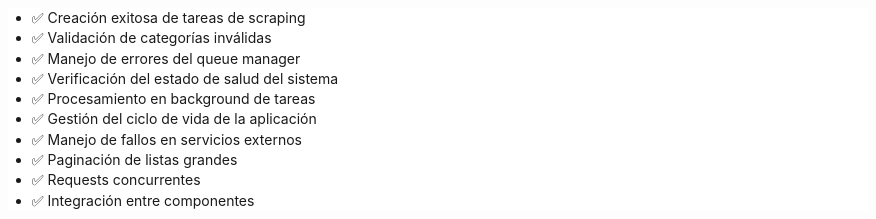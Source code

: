 - ✅ Creación exitosa de tareas de scraping
- ✅ Validación de categorías inválidas
- ✅ Manejo de errores del queue manager
- ✅ Verificación del estado de salud del sistema
- ✅ Procesamiento en background de tareas
- ✅ Gestión del ciclo de vida de la aplicación
- ✅ Manejo de fallos en servicios externos
- ✅ Paginación de listas grandes
- ✅ Requests concurrentes
- ✅ Integración entre componentes
